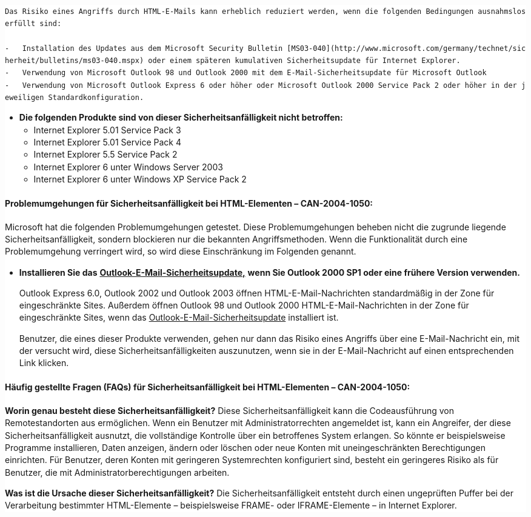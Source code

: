     Das Risiko eines Angriffs durch HTML-E-Mails kann erheblich reduziert werden, wenn die folgenden Bedingungen ausnahmslos erfüllt sind:

    -   Installation des Updates aus dem Microsoft Security Bulletin [MS03-040](http://www.microsoft.com/germany/technet/sicherheit/bulletins/ms03-040.mspx) oder einem späteren kumulativen Sicherheitsupdate für Internet Explorer.
    -   Verwendung von Microsoft Outlook 98 und Outlook 2000 mit dem E-Mail-Sicherheitsupdate für Microsoft Outlook
    -   Verwendung von Microsoft Outlook Express 6 oder höher oder Microsoft Outlook 2000 Service Pack 2 oder höher in der jeweiligen Standardkonfiguration.

-   **Die folgenden Produkte sind von dieser Sicherheitsanfälligkeit nicht betroffen:**
    -   Internet Explorer 5.01 Service Pack 3
    -   Internet Explorer 5.01 Service Pack 4
    -   Internet Explorer 5.5 Service Pack 2
    -   Internet Explorer 6 unter Windows Server 2003
    -   Internet Explorer 6 unter Windows XP Service Pack 2

#### Problemumgehungen für Sicherheitsanfälligkeit bei HTML-Elementen – CAN-2004-1050:

Microsoft hat die folgenden Problemumgehungen getestet. Diese Problemumgehungen beheben nicht die zugrunde liegende Sicherheitsanfälligkeit, sondern blockieren nur die bekannten Angriffsmethoden. Wenn die Funktionalität durch eine Problemumgehung verringert wird, so wird diese Einschränkung im Folgenden genannt.

-   **Installieren Sie das** [**Outlook-E-Mail-Sicherheitsupdate,**](http://www.microsoft.com/office/previous/outlook/2002security.asp) **wenn Sie Outlook 2000 SP1 oder eine frühere Version verwenden.**

    Outlook Express 6.0, Outlook 2002 und Outlook 2003 öffnen HTML-E-Mail-Nachrichten standardmäßig in der Zone für eingeschränkte Sites. Außerdem öffnen Outlook 98 und Outlook 2000 HTML-E-Mail-Nachrichten in der Zone für eingeschränkte Sites, wenn das [Outlook-E-Mail-Sicherheitsupdate](http://www.microsoft.com/office/outlook/evaluation/security.asp) installiert ist.

    Benutzer, die eines dieser Produkte verwenden, gehen nur dann das Risiko eines Angriffs über eine E-Mail-Nachricht ein, mit der versucht wird, diese Sicherheitsanfälligkeiten auszunutzen, wenn sie in der E-Mail-Nachricht auf einen entsprechenden Link klicken.

#### Häufig gestellte Fragen (FAQs) für Sicherheitsanfälligkeit bei HTML-Elementen – CAN-2004-1050:

**Worin genau besteht diese Sicherheitsanfälligkeit?**
Diese Sicherheitsanfälligkeit kann die Codeausführung von Remotestandorten aus ermöglichen. Wenn ein Benutzer mit Administratorrechten angemeldet ist, kann ein Angreifer, der diese Sicherheitsanfälligkeit ausnutzt, die vollständige Kontrolle über ein betroffenes System erlangen. So könnte er beispielsweise Programme installieren, Daten anzeigen, ändern oder löschen oder neue Konten mit uneingeschränkten Berechtigungen einrichten. Für Benutzer, deren Konten mit geringeren Systemrechten konfiguriert sind, besteht ein geringeres Risiko als für Benutzer, die mit Administratorberechtigungen arbeiten.

**Was ist die Ursache dieser Sicherheitsanfälligkeit?**
Die Sicherheitsanfälligkeit entsteht durch einen ungeprüften Puffer bei der Verarbeitung bestimmter HTML-Elemente – beispielsweise FRAME- oder IFRAME-Elemente – in Internet Explorer.
